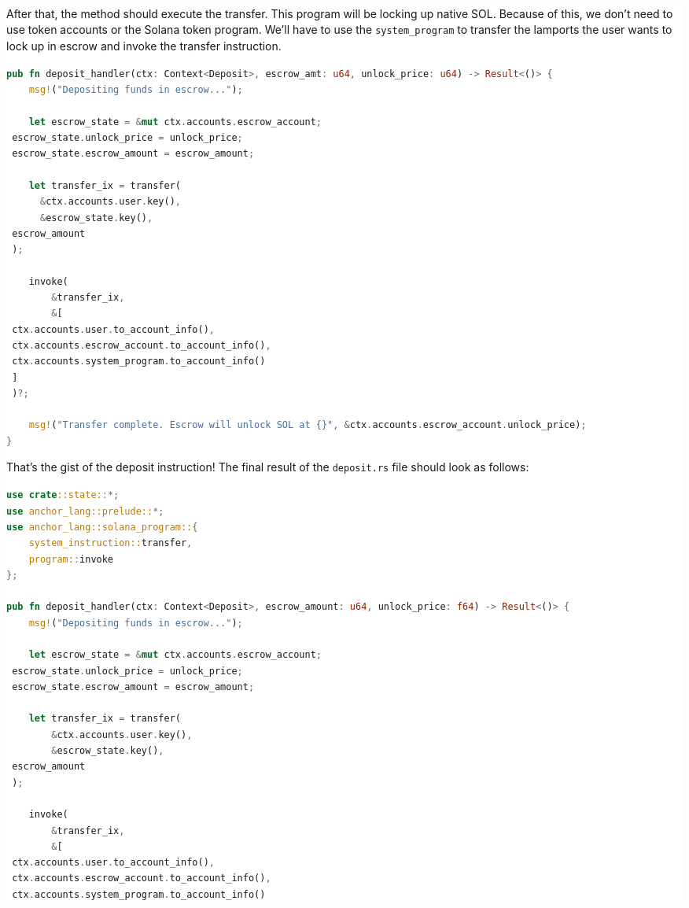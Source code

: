 After that, the method should execute the transfer. This program will be locking
up native SOL. Because of this, we don’t need to use token accounts or the
Solana token program. We’ll have to use the `system_program` to transfer the
lamports the user wants to lock up in escrow and invoke the transfer
instruction.

```rust
pub fn deposit_handler(ctx: Context<Deposit>, escrow_amt: u64, unlock_price: u64) -> Result<()> {
    msg!("Depositing funds in escrow...");

    let escrow_state = &mut ctx.accounts.escrow_account;
 escrow_state.unlock_price = unlock_price;
 escrow_state.escrow_amount = escrow_amount;

    let transfer_ix = transfer(
      &ctx.accounts.user.key(),
      &escrow_state.key(),
 escrow_amount
 );

    invoke(
        &transfer_ix,
        &[
 ctx.accounts.user.to_account_info(),
 ctx.accounts.escrow_account.to_account_info(),
 ctx.accounts.system_program.to_account_info()
 ]
 )?;

    msg!("Transfer complete. Escrow will unlock SOL at {}", &ctx.accounts.escrow_account.unlock_price);
}
```

That’s the gist of the deposit instruction! The final result of the `deposit.rs`
file should look as follows:

```rust
use crate::state::*;
use anchor_lang::prelude::*;
use anchor_lang::solana_program::{
    system_instruction::transfer,
    program::invoke
};

pub fn deposit_handler(ctx: Context<Deposit>, escrow_amount: u64, unlock_price: f64) -> Result<()> {
    msg!("Depositing funds in escrow...");

    let escrow_state = &mut ctx.accounts.escrow_account;
 escrow_state.unlock_price = unlock_price;
 escrow_state.escrow_amount = escrow_amount;

    let transfer_ix = transfer(
        &ctx.accounts.user.key(),
        &escrow_state.key(),
 escrow_amount
 );

    invoke(
        &transfer_ix,
        &[
 ctx.accounts.user.to_account_info(),
 ctx.accounts.escrow_account.to_account_info(),
 ctx.accounts.system_program.to_account_info()
```
